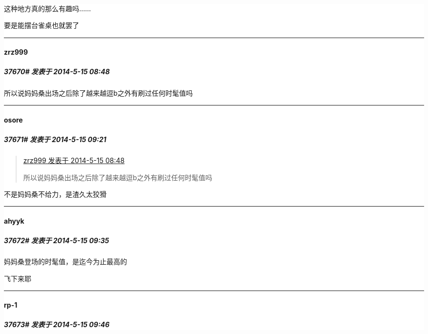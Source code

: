 这种地方真的那么有趣吗……

要是能摆台雀桌也就罢了







*****

####  zrz999  
##### 37670#       发表于 2014-5-15 08:48




所以说妈妈桑出场之后除了越来越逗b之外有刷过任何时髦值吗







*****

####  osore  
##### 37671#       发表于 2014-5-15 09:21



<blockquote><a href="httphttps://bbs.saraba1st.com/2b/forum.php?mod=redirect&amp;goto=findpost&amp;pid=25384336&amp;ptid=821720" target="_blank">zrz999 发表于 2014-5-15 08:48</a>

所以说妈妈桑出场之后除了越来越逗b之外有刷过任何时髦值吗</blockquote>
不是妈妈桑不给力，是渣久太狡猾







*****

####  ahyyk  
##### 37672#       发表于 2014-5-15 09:35




妈妈桑登场的时髦值，是迄今为止最高的

飞下来耶







*****

####  rp-1  
##### 37673#       发表于 2014-5-15 09:46

